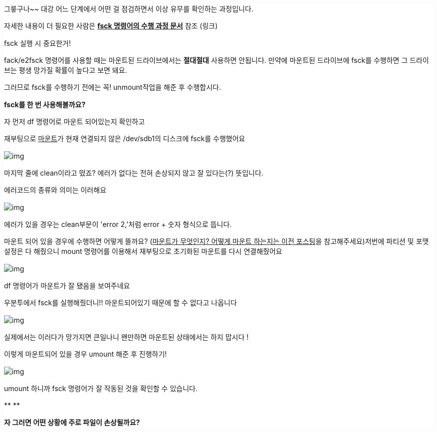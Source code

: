 
그릏구나~~ 대강 어느 단계에서 어떤 걸 점검하면서 이상 유무를 확인하는 과정입니다.

자세한 내용이 더 필요한 사람은 **[fsck 명령어의 수행 과정 문서](https://docs.oracle.com/cd/E23823_01/html/817-0403/tsfsck-1.html)** 참조 (링크)





fsck 실행 시 중요한거!

fack/e2fsck 명령어를 사용할 때는 마운트된 드라이브에서는 **절대절대** 사용하면 안됩니다. 만약에 마운트된 드라이브에 fsck를 수행하면 그 드라이브는 평생 망가질 확률이 높다고 보면 돼요.

그러므로 fsck를 수행하기 전에는 꼭! unmount작업을 해준 후 수행합시다.



**fsck를 한 번 사용해볼까요?**

자 먼저 df 명령어로 마운트 되어있는지 확인하고



재부팅으로 [마운트](https://jhnyang.tistory.com/12)가 현재 연결되지 않은 /dev/sdb1의 디스크에 fsck를 수행했어요

![img](https://t1.daumcdn.net/cfile/tistory/99AEE3475C48C8CE0D)

마지막 줄에 clean이라고 떴죠? 에러가 없다는 전혀 손상되지 않고 잘 있다는(?) 뜻입니다.

에러코드의 종류와 의미는 이러해요

![img](https://t1.daumcdn.net/cfile/tistory/99E9FC495C48C8FD0D)

에러가 있을 경우는 clean부문이 'error 2,'처럼 error + 숫자 형식으로 뜹니다.



마운트 되어 있을 경우에 수행하면 어떻게 뜰까요? ([마운트가 무엇인지? 어떻게 마운트 하는지는 이전 포스팅](https://jhnyang.tistory.com/12)을 참고해주세요)저번에 파티션 및 포맷 설정은 다 해줬으니 mount 명령어를 이용해서 재부팅으로 초기화된 마운트를 다시 연결해줬어요

![img](https://t1.daumcdn.net/cfile/tistory/991FCB4C5C48C9170D)

df 명령어가 마운트가 잘 됐음을 보여주네요

우분투에서 fsck를 실행해줬더니!! 마운트되어있기 때문에 할 수 없다고 나옵니다

![img](https://t1.daumcdn.net/cfile/tistory/99367F435C48C92B0F)

실제에서는 이러다가 망가지면 큰일나니 왠만하면 마운트된 상태에서는 하지 맙시다 !

이렇게 마운트되어 있을 경우 umount 해준 후 진행하기! 

![img](https://t1.daumcdn.net/cfile/tistory/996873485C48C96D10)

umount 하니까 fsck 명령어가 잘 작동된 것을 확인할 수 있습니다.



**
**

**자 그러면 어떤 상황에 주로 파일이 손상될까요?**
